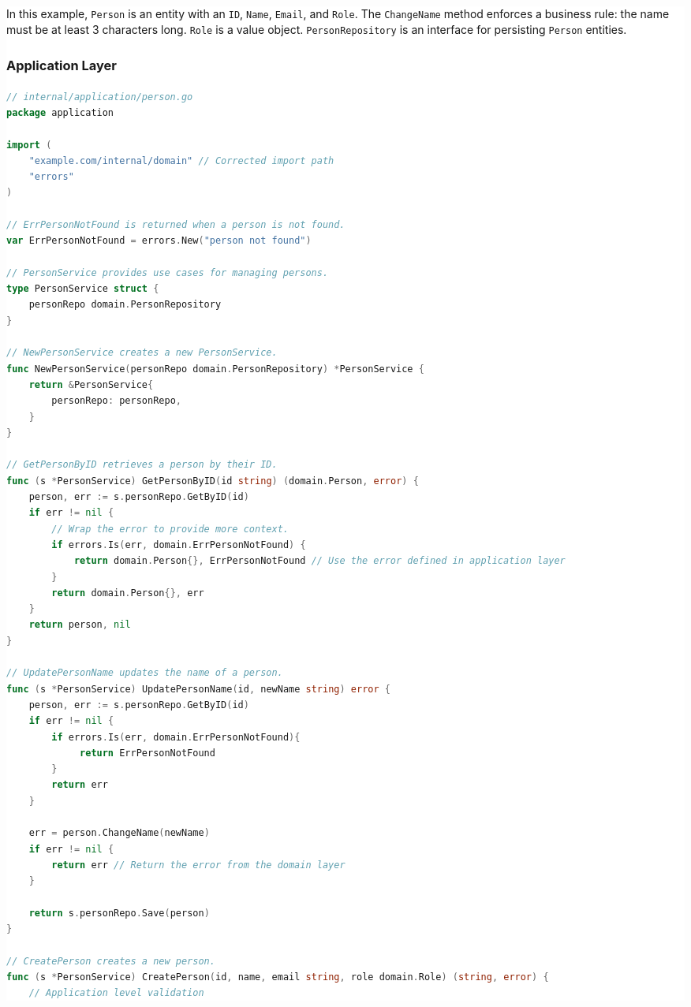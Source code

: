 In this example, `Person` is an entity with an `ID`, `Name`, `Email`, and `Role`. The `ChangeName` method enforces a business rule: the name must be at least 3 characters long. `Role` is a value object. `PersonRepository` is an interface for persisting `Person` entities.

### Application Layer

```go
// internal/application/person.go
package application

import (
    "example.com/internal/domain" // Corrected import path
    "errors"
)

// ErrPersonNotFound is returned when a person is not found.
var ErrPersonNotFound = errors.New("person not found")

// PersonService provides use cases for managing persons.
type PersonService struct {
    personRepo domain.PersonRepository
}

// NewPersonService creates a new PersonService.
func NewPersonService(personRepo domain.PersonRepository) *PersonService {
    return &PersonService{
        personRepo: personRepo,
    }
}

// GetPersonByID retrieves a person by their ID.
func (s *PersonService) GetPersonByID(id string) (domain.Person, error) {
    person, err := s.personRepo.GetByID(id)
    if err != nil {
        // Wrap the error to provide more context.
        if errors.Is(err, domain.ErrPersonNotFound) {
            return domain.Person{}, ErrPersonNotFound // Use the error defined in application layer
        }
        return domain.Person{}, err
    }
    return person, nil
}

// UpdatePersonName updates the name of a person.
func (s *PersonService) UpdatePersonName(id, newName string) error {
    person, err := s.personRepo.GetByID(id)
    if err != nil {
        if errors.Is(err, domain.ErrPersonNotFound){
             return ErrPersonNotFound
        }
        return err
    }

    err = person.ChangeName(newName)
    if err != nil {
        return err // Return the error from the domain layer
    }

    return s.personRepo.Save(person)
}

// CreatePerson creates a new person.
func (s *PersonService) CreatePerson(id, name, email string, role domain.Role) (string, error) {
    // Application level validation
```